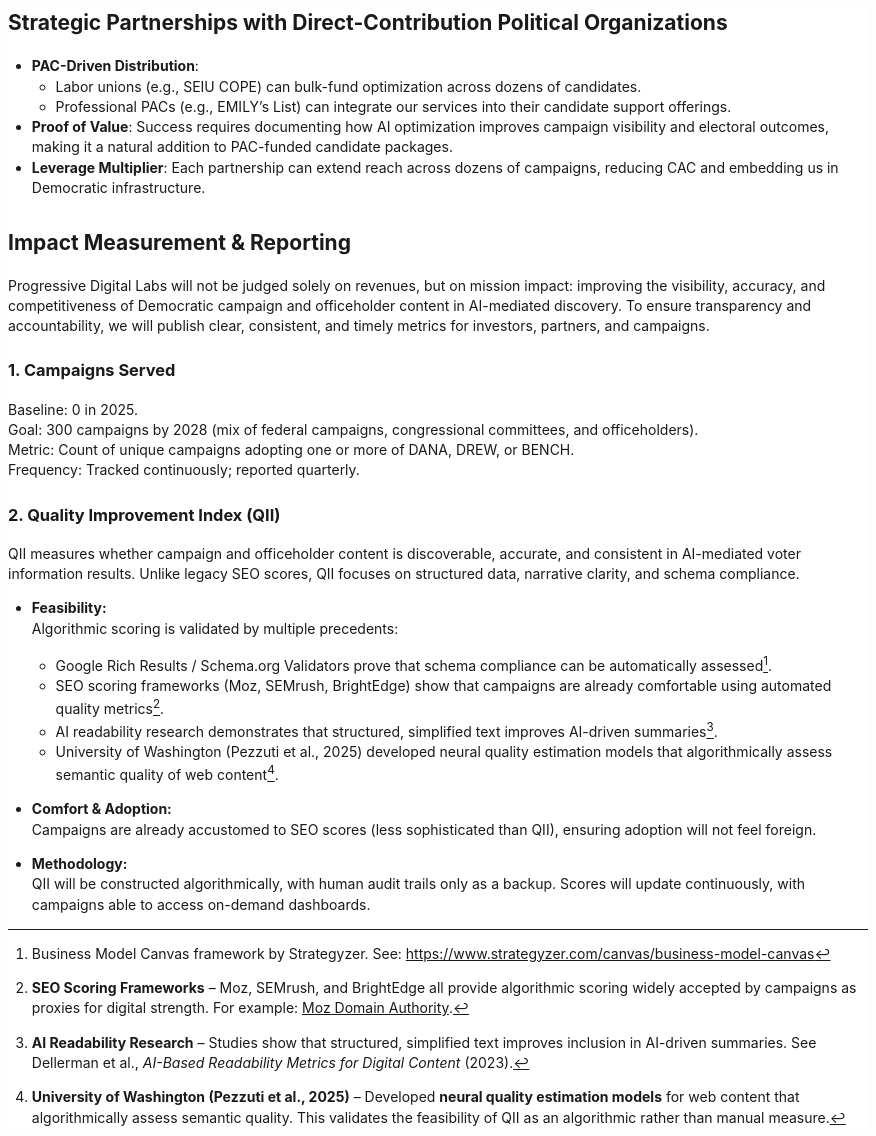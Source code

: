 ## Strategic Partnerships with Direct-Contribution Political Organizations
- **PAC-Driven Distribution**:
  - Labor unions (e.g., SEIU COPE) can bulk-fund optimization across dozens of candidates.
  - Professional PACs (e.g., EMILY’s List) can integrate our services into their candidate support offerings.
- **Proof of Value**: Success requires documenting how AI optimization improves campaign visibility and electoral outcomes, making it a natural addition to PAC-funded candidate packages.
- **Leverage Multiplier**: Each partnership can extend reach across dozens of campaigns, reducing CAC and embedding us in Democratic infrastructure.




## Impact Measurement & Reporting

Progressive Digital Labs will not be judged solely on revenues, but on mission impact: improving the visibility, accuracy, and competitiveness of Democratic campaign and officeholder content in AI-mediated discovery. To ensure transparency and accountability, we will publish clear, consistent, and timely metrics for investors, partners, and campaigns.

### 1. Campaigns Served
Baseline: 0 in 2025.  
Goal: 300 campaigns by 2028 (mix of federal campaigns, congressional committees, and officeholders).  
Metric: Count of unique campaigns adopting one or more of DANA, DREW, or BENCH.  
Frequency: Tracked continuously; reported quarterly.

### 2. Quality Improvement Index (QII)
QII measures whether campaign and officeholder content is discoverable, accurate, and consistent in AI-mediated voter information results. Unlike legacy SEO scores, QII focuses on structured data, narrative clarity, and schema compliance.

- **Feasibility:**  
  Algorithmic scoring is validated by multiple precedents:
  * Google Rich Results / Schema.org Validators prove that schema compliance can be automatically assessed[^1].  
  * SEO scoring frameworks (Moz, SEMrush, BrightEdge) show that campaigns are already comfortable using automated quality metrics[^2].  
  * AI readability research demonstrates that structured, simplified text improves AI-driven summaries[^3].  
  * University of Washington (Pezzuti et al., 2025) developed neural quality estimation models that algorithmically assess semantic quality of web content[^4].  

- **Comfort & Adoption:**  
  Campaigns are already accustomed to SEO scores (less sophisticated than QII), ensuring adoption will not feel foreign.  

- **Methodology:**  
  QII will be constructed algorithmically, with human audit trails only as a backup. Scores will update continuously, with campaigns able to access on-demand dashboards.


[^1]: Business Model Canvas framework by Strategyzer. See: <https://www.strategyzer.com/canvas/business-model-canvas>
[^1]: **Google Rich Results / Schema.org Validators** – demonstrate feasibility of automated schema testing. See Google Developers: [Rich Results Test](https://search.google.com/test/rich-results).  
[^2]: **SEO Scoring Frameworks** – Moz, SEMrush, and BrightEdge all provide algorithmic scoring widely accepted by campaigns as proxies for digital strength. For example: [Moz Domain Authority](https://moz.com/learn/seo/domain-authority).  
[^3]: **AI Readability Research** – Studies show that structured, simplified text improves inclusion in AI-driven summaries. See Dellerman et al., *AI-Based Readability Metrics for Digital Content* (2023).  
[^4]: **University of Washington (Pezzuti et al., 2025)** – Developed **neural quality estimation models** for web content that algorithmically assess semantic quality. This validates the feasibility of QII as an algorithmic rather than manual measure.  
[^1]: IRS guidance: “Deductibility of capital investment losses” vs. nondeductibility of political contributions (IRS Pub. 529).  
[^2]: Delaware B-Corp statute, 8 Del. C. §362–368.  
[^3]: IRS Rev. Rul. 2007-41 on political activities of 501(c)(3) organizations.  
[^4]: IRS “Charities, Churches, and Politics” FAQ, updated 2024.  
[^5]: Alliance for Justice, *Keeping Nonprofit and For-Profit Arms Legally Separate*, 2023.  
[^6]: CompTIA/DC Tech Salary Benchmark Report, 2024.  